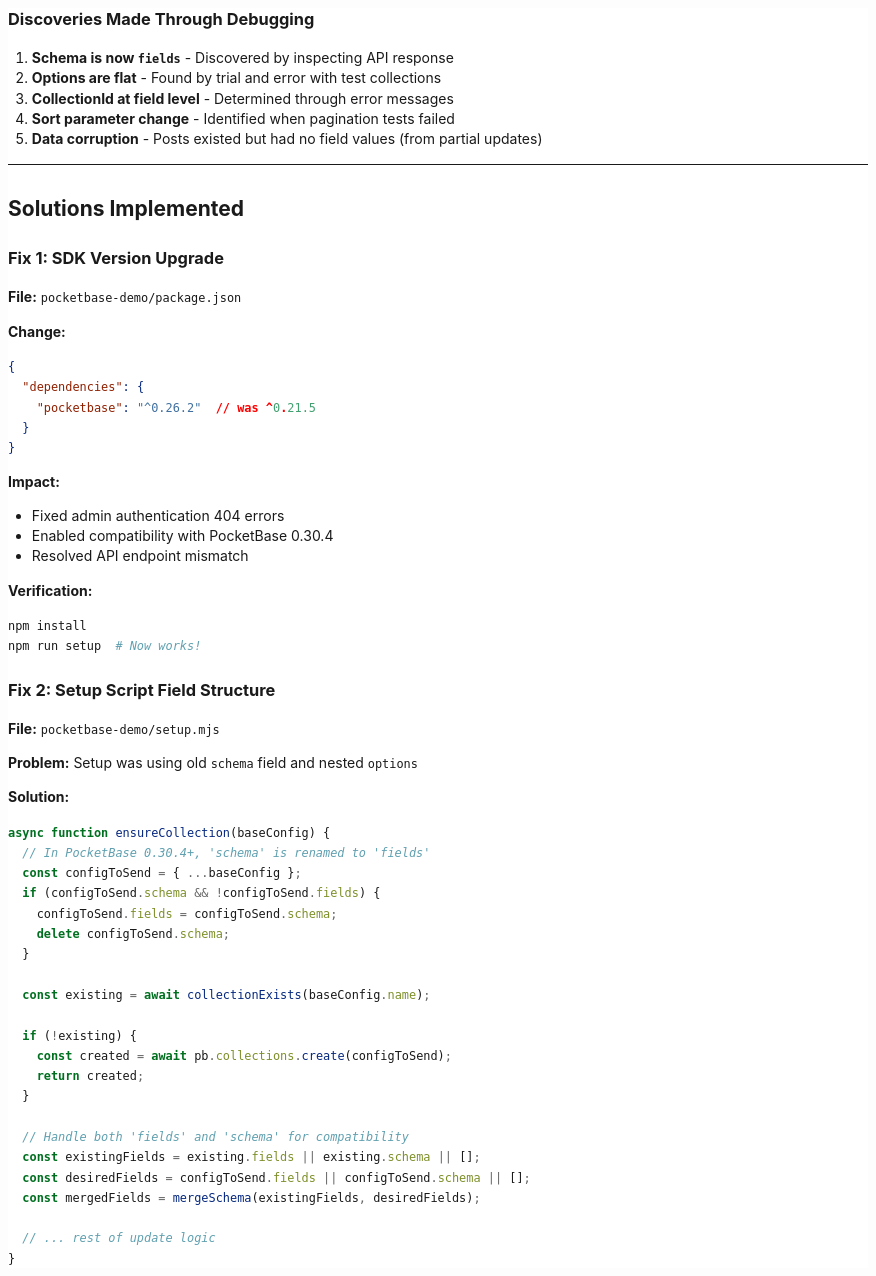 ### Discoveries Made Through Debugging

1. **Schema is now `fields`** - Discovered by inspecting API response
2. **Options are flat** - Found by trial and error with test collections
3. **CollectionId at field level** - Determined through error messages
4. **Sort parameter change** - Identified when pagination tests failed
5. **Data corruption** - Posts existed but had no field values (from partial updates)

---

## Solutions Implemented

### Fix 1: SDK Version Upgrade

**File:** `pocketbase-demo/package.json`

**Change:**
```json
{
  "dependencies": {
    "pocketbase": "^0.26.2"  // was ^0.21.5
  }
}
```

**Impact:**
- Fixed admin authentication 404 errors
- Enabled compatibility with PocketBase 0.30.4
- Resolved API endpoint mismatch

**Verification:**
```bash
npm install
npm run setup  # Now works!
```

### Fix 2: Setup Script Field Structure

**File:** `pocketbase-demo/setup.mjs`

**Problem:** Setup was using old `schema` field and nested `options`

**Solution:**
```javascript
async function ensureCollection(baseConfig) {
  // In PocketBase 0.30.4+, 'schema' is renamed to 'fields'
  const configToSend = { ...baseConfig };
  if (configToSend.schema && !configToSend.fields) {
    configToSend.fields = configToSend.schema;
    delete configToSend.schema;
  }

  const existing = await collectionExists(baseConfig.name);

  if (!existing) {
    const created = await pb.collections.create(configToSend);
    return created;
  }

  // Handle both 'fields' and 'schema' for compatibility
  const existingFields = existing.fields || existing.schema || [];
  const desiredFields = configToSend.fields || configToSend.schema || [];
  const mergedFields = mergeSchema(existingFields, desiredFields);

  // ... rest of update logic
}
```